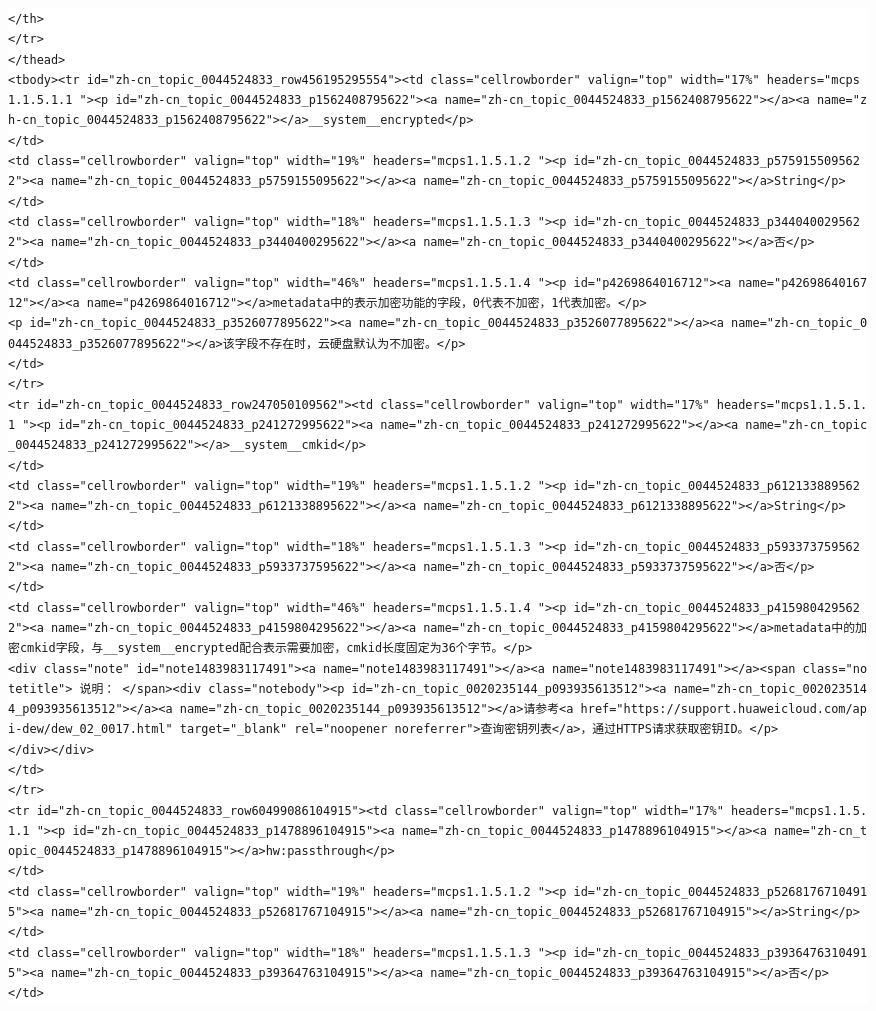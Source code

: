     </th>
    </tr>
    </thead>
    <tbody><tr id="zh-cn_topic_0044524833_row456195295554"><td class="cellrowborder" valign="top" width="17%" headers="mcps1.1.5.1.1 "><p id="zh-cn_topic_0044524833_p1562408795622"><a name="zh-cn_topic_0044524833_p1562408795622"></a><a name="zh-cn_topic_0044524833_p1562408795622"></a>__system__encrypted</p>
    </td>
    <td class="cellrowborder" valign="top" width="19%" headers="mcps1.1.5.1.2 "><p id="zh-cn_topic_0044524833_p5759155095622"><a name="zh-cn_topic_0044524833_p5759155095622"></a><a name="zh-cn_topic_0044524833_p5759155095622"></a>String</p>
    </td>
    <td class="cellrowborder" valign="top" width="18%" headers="mcps1.1.5.1.3 "><p id="zh-cn_topic_0044524833_p3440400295622"><a name="zh-cn_topic_0044524833_p3440400295622"></a><a name="zh-cn_topic_0044524833_p3440400295622"></a>否</p>
    </td>
    <td class="cellrowborder" valign="top" width="46%" headers="mcps1.1.5.1.4 "><p id="p4269864016712"><a name="p4269864016712"></a><a name="p4269864016712"></a>metadata中的表示加密功能的字段，0代表不加密，1代表加密。</p>
    <p id="zh-cn_topic_0044524833_p3526077895622"><a name="zh-cn_topic_0044524833_p3526077895622"></a><a name="zh-cn_topic_0044524833_p3526077895622"></a>该字段不存在时，云硬盘默认为不加密。</p>
    </td>
    </tr>
    <tr id="zh-cn_topic_0044524833_row247050109562"><td class="cellrowborder" valign="top" width="17%" headers="mcps1.1.5.1.1 "><p id="zh-cn_topic_0044524833_p241272995622"><a name="zh-cn_topic_0044524833_p241272995622"></a><a name="zh-cn_topic_0044524833_p241272995622"></a>__system__cmkid</p>
    </td>
    <td class="cellrowborder" valign="top" width="19%" headers="mcps1.1.5.1.2 "><p id="zh-cn_topic_0044524833_p6121338895622"><a name="zh-cn_topic_0044524833_p6121338895622"></a><a name="zh-cn_topic_0044524833_p6121338895622"></a>String</p>
    </td>
    <td class="cellrowborder" valign="top" width="18%" headers="mcps1.1.5.1.3 "><p id="zh-cn_topic_0044524833_p5933737595622"><a name="zh-cn_topic_0044524833_p5933737595622"></a><a name="zh-cn_topic_0044524833_p5933737595622"></a>否</p>
    </td>
    <td class="cellrowborder" valign="top" width="46%" headers="mcps1.1.5.1.4 "><p id="zh-cn_topic_0044524833_p4159804295622"><a name="zh-cn_topic_0044524833_p4159804295622"></a><a name="zh-cn_topic_0044524833_p4159804295622"></a>metadata中的加密cmkid字段，与__system__encrypted配合表示需要加密，cmkid长度固定为36个字节。</p>
    <div class="note" id="note1483983117491"><a name="note1483983117491"></a><a name="note1483983117491"></a><span class="notetitle"> 说明： </span><div class="notebody"><p id="zh-cn_topic_0020235144_p093935613512"><a name="zh-cn_topic_0020235144_p093935613512"></a><a name="zh-cn_topic_0020235144_p093935613512"></a>请参考<a href="https://support.huaweicloud.com/api-dew/dew_02_0017.html" target="_blank" rel="noopener noreferrer">查询密钥列表</a>，通过HTTPS请求获取密钥ID。</p>
    </div></div>
    </td>
    </tr>
    <tr id="zh-cn_topic_0044524833_row60499086104915"><td class="cellrowborder" valign="top" width="17%" headers="mcps1.1.5.1.1 "><p id="zh-cn_topic_0044524833_p1478896104915"><a name="zh-cn_topic_0044524833_p1478896104915"></a><a name="zh-cn_topic_0044524833_p1478896104915"></a>hw:passthrough</p>
    </td>
    <td class="cellrowborder" valign="top" width="19%" headers="mcps1.1.5.1.2 "><p id="zh-cn_topic_0044524833_p52681767104915"><a name="zh-cn_topic_0044524833_p52681767104915"></a><a name="zh-cn_topic_0044524833_p52681767104915"></a>String</p>
    </td>
    <td class="cellrowborder" valign="top" width="18%" headers="mcps1.1.5.1.3 "><p id="zh-cn_topic_0044524833_p39364763104915"><a name="zh-cn_topic_0044524833_p39364763104915"></a><a name="zh-cn_topic_0044524833_p39364763104915"></a>否</p>
    </td>